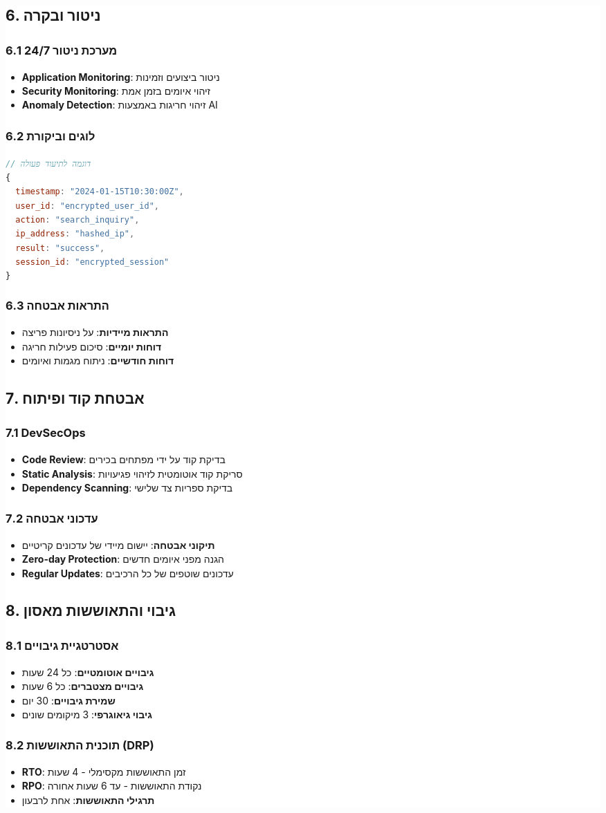 ## 6. ניטור ובקרה

### 6.1 מערכת ניטור 24/7
- **Application Monitoring**: ניטור ביצועים וזמינות
- **Security Monitoring**: זיהוי איומים בזמן אמת
- **Anomaly Detection**: זיהוי חריגות באמצעות AI

### 6.2 לוגים וביקורת
```javascript
// דוגמה לתיעוד פעולה
{
  timestamp: "2024-01-15T10:30:00Z",
  user_id: "encrypted_user_id",
  action: "search_inquiry",
  ip_address: "hashed_ip",
  result: "success",
  session_id: "encrypted_session"
}
```

### 6.3 התראות אבטחה
- **התראות מיידיות**: על ניסיונות פריצה
- **דוחות יומיים**: סיכום פעילות חריגה
- **דוחות חודשיים**: ניתוח מגמות ואיומים

## 7. אבטחת קוד ופיתוח

### 7.1 DevSecOps
- **Code Review**: בדיקת קוד על ידי מפתחים בכירים
- **Static Analysis**: סריקת קוד אוטומטית לזיהוי פגיעויות
- **Dependency Scanning**: בדיקת ספריות צד שלישי

### 7.2 עדכוני אבטחה
- **תיקוני אבטחה**: יישום מיידי של עדכונים קריטיים
- **Zero-day Protection**: הגנה מפני איומים חדשים
- **Regular Updates**: עדכונים שוטפים של כל הרכיבים

## 8. גיבוי והתאוששות מאסון

### 8.1 אסטרטגיית גיבויים
- **גיבויים אוטומטיים**: כל 24 שעות
- **גיבויים מצטברים**: כל 6 שעות
- **שמירת גיבויים**: 30 יום
- **גיבוי גיאוגרפי**: 3 מיקומים שונים

### 8.2 תוכנית התאוששות (DRP)
- **RTO**: זמן התאוששות מקסימלי - 4 שעות
- **RPO**: נקודת התאוששות - עד 6 שעות אחורה
- **תרגילי התאוששות**: אחת לרבעון
